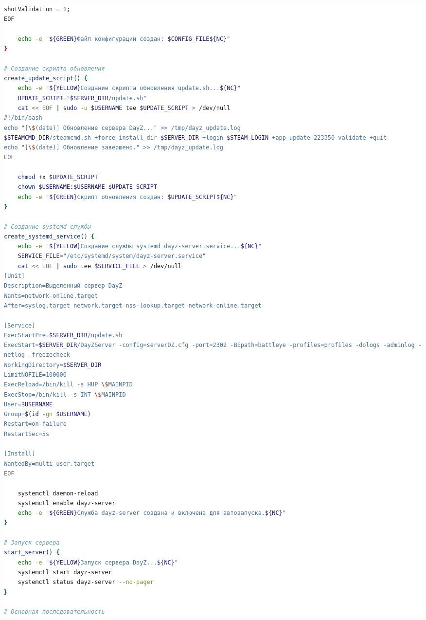 ```bash
shotValidation = 1;
EOF

    echo -e "${GREEN}Файл конфигурации создан: $CONFIG_FILE${NC}"
}

# Создание скрипта обновления
create_update_script() {
    echo -e "${YELLOW}Создание скрипта обновления update.sh...${NC}"
    UPDATE_SCRIPT="$SERVER_DIR/update.sh"
    cat << EOF | sudo -u $USERNAME tee $UPDATE_SCRIPT > /dev/null
#!/bin/bash
echo "[\$(date)] Обновление сервера DayZ..." >> /tmp/dayz_update.log
$STEAMCMD_DIR/steamcmd.sh +force_install_dir $SERVER_DIR +login $STEAM_LOGIN +app_update 223350 validate +quit
echo "[\$(date)] Обновление завершено." >> /tmp/dayz_update.log
EOF

    chmod +x $UPDATE_SCRIPT
    chown $USERNAME:$USERNAME $UPDATE_SCRIPT
    echo -e "${GREEN}Скрипт обновления создан: $UPDATE_SCRIPT${NC}"
}

# Создание systemd службы
create_systemd_service() {
    echo -e "${YELLOW}Создание службы systemd dayz-server.service...${NC}"
    SERVICE_FILE="/etc/systemd/system/dayz-server.service"
    cat << EOF | sudo tee $SERVICE_FILE > /dev/null
[Unit]
Description=Выделенный сервер DayZ
Wants=network-online.target
After=syslog.target network.target nss-lookup.target network-online.target

[Service]
ExecStartPre=$SERVER_DIR/update.sh
ExecStart=$SERVER_DIR/DayZServer -config=serverDZ.cfg -port=2302 -BEpath=battleye -profiles=profiles -dologs -adminlog -netlog -freezecheck
WorkingDirectory=$SERVER_DIR
LimitNOFILE=100000
ExecReload=/bin/kill -s HUP \$MAINPID
ExecStop=/bin/kill -s INT \$MAINPID
User=$USERNAME
Group=$(id -gn $USERNAME)
Restart=on-failure
RestartSec=5s

[Install]
WantedBy=multi-user.target
EOF

    systemctl daemon-reload
    systemctl enable dayz-server
    echo -e "${GREEN}Служба dayz-server создана и включена для автозапуска.${NC}"
}

# Запуск сервера
start_server() {
    echo -e "${YELLOW}Запуск сервера DayZ...${NC}"
    systemctl start dayz-server
    systemctl status dayz-server --no-pager
}

# Основная последовательность
```